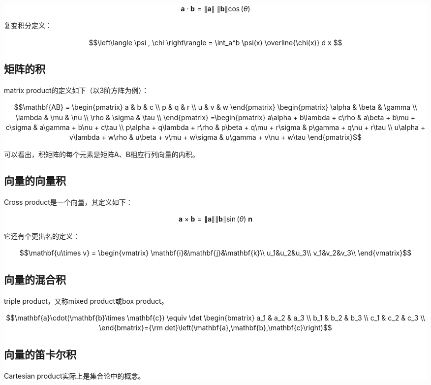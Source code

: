 $$\mathbf{a}\cdot\mathbf{b}=\|\mathbf{a}\|\ \|\mathbf{b}\|\cos(\theta)$$

复变积分定义：

$$\left\langle \psi , \chi \right\rangle = \int_a^b \psi(x) \overline{\chi(x)} d x $$

## 矩阵的积

matrix product的定义如下（以3阶方阵为例）：

$$\mathbf{AB} = \begin{pmatrix}
a & b & c \\
p & q & r \\
u & v & w
\end{pmatrix} \begin{pmatrix}
\alpha & \beta & \gamma \\
\lambda & \mu & \nu \\
\rho & \sigma & \tau \\
\end{pmatrix} =\begin{pmatrix}
a\alpha + b\lambda + c\rho & a\beta + b\mu + c\sigma & a\gamma + b\nu + c\tau \\
p\alpha + q\lambda + r\rho & p\beta + q\mu + r\sigma & p\gamma + q\nu + r\tau \\
u\alpha + v\lambda + w\rho & u\beta + v\mu + w\sigma & u\gamma + v\nu + w\tau
\end{pmatrix}$$

可以看出，积矩阵的每个元素是矩阵A、B相应行列向量的内积。

## 向量的向量积

Cross product是一个向量，其定义如下：

$$\mathbf{a} \times \mathbf{b} = \left\| \mathbf{a} \right\| \left\| \mathbf{b} \right\| \sin (\theta) \ \mathbf{n}$$

它还有个更出名的定义：

$$\mathbf{u\times v} = \begin{vmatrix}
  \mathbf{i}&\mathbf{j}&\mathbf{k}\\
  u_1&u_2&u_3\\
  v_1&v_2&v_3\\
\end{vmatrix}$$

## 向量的混合积

triple product，又称mixed product或box product。

$$\mathbf{a}\cdot(\mathbf{b}\times \mathbf{c}) \equiv \det \begin{bmatrix}
  a_1 & a_2 & a_3 \\
  b_1 & b_2 & b_3 \\
  c_1 & c_2 & c_3 \\
\end{bmatrix}={\rm det}\left(\mathbf{a},\mathbf{b},\mathbf{c}\right)$$

## 向量的笛卡尔积

Cartesian product实际上是集合论中的概念。
